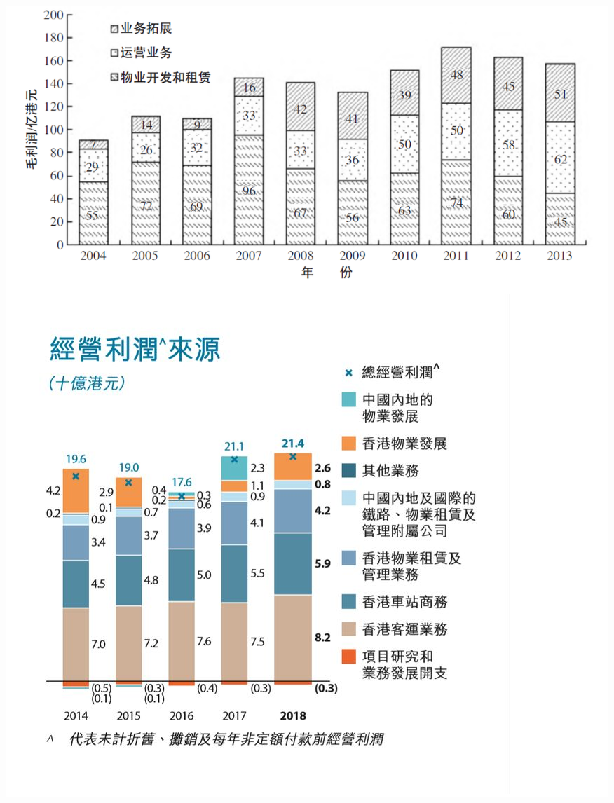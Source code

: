 ![](images/btnews/0201_0300/0299/media/image11.png)

![](images/btnews/0201_0300/0299/media/image12.jpeg)
